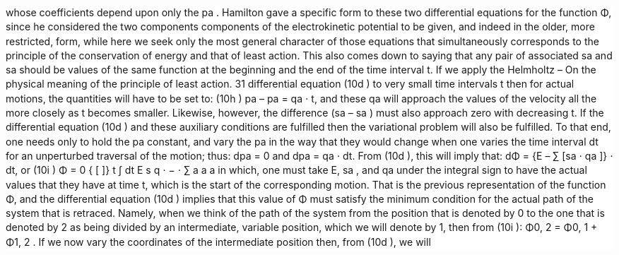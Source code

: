  whose coefficients depend upon
only the pa
 .
Hamilton gave a specific form to these two differential equations for the function Φ,
since he considered the two components components of the electrokinetic potential to be
given, and indeed in the older, more restricted, form, while here we seek only the most
general character of those equations that simultaneously corresponds to the principle of
the conservation of energy and that of least action.
 This also comes down to saying that any pair of associated sa
 and sa
 should be values
of the same function at the beginning and the end of the time interval t. If we apply the 
Helmholtz – On the physical meaning of the principle of least action. 31
differential equation (10d
) to very small time intervals t then for actual motions, the
quantities will have to be set to:
(10h
) pa
 – pa
 = qa
⋅ t,
and these qa
 will approach the values of the velocity all the more closely as t becomes
smaller. Likewise, however, the difference (sa
 – sa
) must also approach zero with
decreasing t. If the differential equation (10d
) and these auxiliary conditions are fulfilled
then the variational problem will also be fulfilled.
 To that end, one needs only to hold the pa
 constant, and vary the pa
 in the way that
they would change when one varies the time interval dt for an unperturbed traversal of
the motion; thus:
 dpa
 = 0 and dpa
 = qa
⋅ dt.
From (10d
), this will imply that:
 dΦ = {E – ∑ [sa
⋅ qa
]} ⋅ dt,
or
(10i
) Φ =
0
{ [ ]}
t
∫
dt E s q ⋅ − ⋅ ∑ a a
a
in which, one must take E, sa , and qa under the integral sign to have the actual values that
they have at time t, which is the start of the corresponding motion. That is the previous
representation of the function Φ, and the differential equation (10d
) implies that this value
of Φ must satisfy the minimum condition for the actual path of the system that is
retraced. Namely, when we think of the path of the system from the position that is
denoted by 0 to the one that is denoted by 2 as being divided by an intermediate, variable
position, which we will denote by 1, then from (10i
):
Φ0, 2 = Φ0, 1 + Φ1, 2 .
If we now vary the coordinates of the intermediate position then, from (10d
), we will